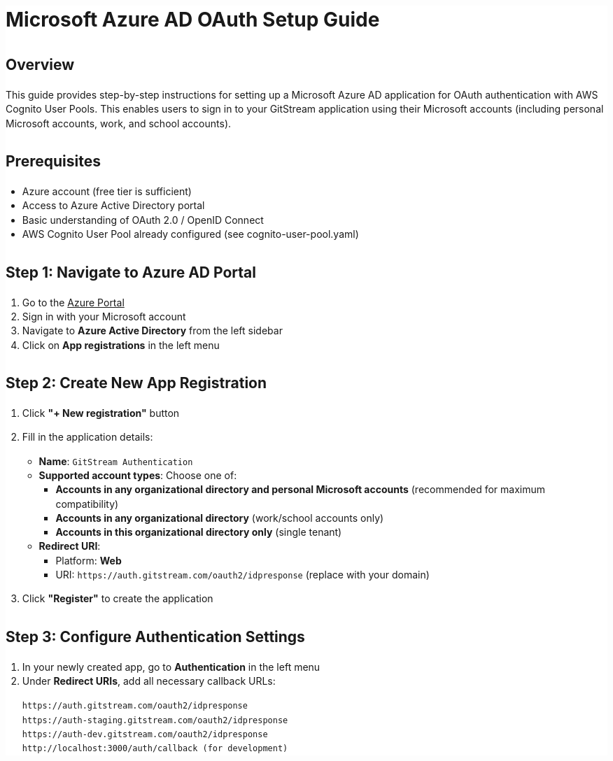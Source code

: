# Microsoft Azure AD OAuth Setup Guide

## Overview

This guide provides step-by-step instructions for setting up a Microsoft Azure AD application for OAuth authentication with AWS Cognito User Pools. This enables users to sign in to your GitStream application using their Microsoft accounts (including personal Microsoft accounts, work, and school accounts).

## Prerequisites

- Azure account (free tier is sufficient)
- Access to Azure Active Directory portal
- Basic understanding of OAuth 2.0 / OpenID Connect
- AWS Cognito User Pool already configured (see cognito-user-pool.yaml)

## Step 1: Navigate to Azure AD Portal

1. Go to the [Azure Portal](https://portal.azure.com)
2. Sign in with your Microsoft account
3. Navigate to **Azure Active Directory** from the left sidebar
4. Click on **App registrations** in the left menu

## Step 2: Create New App Registration

1. Click **"+ New registration"** button
2. Fill in the application details:
   - **Name**: `GitStream Authentication`
   - **Supported account types**: Choose one of:
     - **Accounts in any organizational directory and personal Microsoft accounts** (recommended for maximum compatibility)
     - **Accounts in any organizational directory** (work/school accounts only)
     - **Accounts in this organizational directory only** (single tenant)
   - **Redirect URI**: 
     - Platform: **Web**
     - URI: `https://auth.gitstream.com/oauth2/idpresponse` (replace with your domain)

3. Click **"Register"** to create the application

## Step 3: Configure Authentication Settings

1. In your newly created app, go to **Authentication** in the left menu
2. Under **Redirect URIs**, add all necessary callback URLs:
   ```
   https://auth.gitstream.com/oauth2/idpresponse
   https://auth-staging.gitstream.com/oauth2/idpresponse
   https://auth-dev.gitstream.com/oauth2/idpresponse
   http://localhost:3000/auth/callback (for development)
   ```
